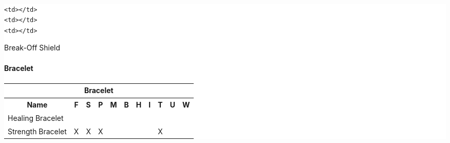     <td></td>
    <td></td>
    <td></td>
  </tr>
  <tr>
    <td class="leftText">Break-Off Shield</td>
    <td></td>
    <td></td>
    <td></td>
    <td></td>
    <td></td>
    <td></td>
    <td></td>
    <td></td>
    <td></td>
    <td></td>
  </tr>
</table>

#### Bracelet

<table class="dungeonItemTable">
  <tr>
    <th colspan="11" class="highlightLightblue">Bracelet</th>
  </tr>
  <tr>
    <th>Name</th>
    <th>F</th>
    <th>S</th>
    <th>P</th>
    <th>M</th>
    <th>B</th>
    <th>H</th>
    <th>I</th>
    <th>T</th>
    <th>U</th>
    <th>W</th>
  </tr>
  <tr>
    <td class="leftText">Healing Bracelet</td>
    <td></td>
    <td></td>
    <td></td>
    <td></td>
    <td></td>
    <td></td>
    <td></td>
    <td></td>
    <td></td>
    <td></td>
  </tr>
  <tr>
    <td class="leftText">Strength Bracelet</td>
    <td>X</td>
    <td>X</td>
    <td>X</td>
    <td></td>
    <td></td>
    <td></td>
    <td></td>
    <td>X</td>
    <td></td>
    <td></td>
  </tr>